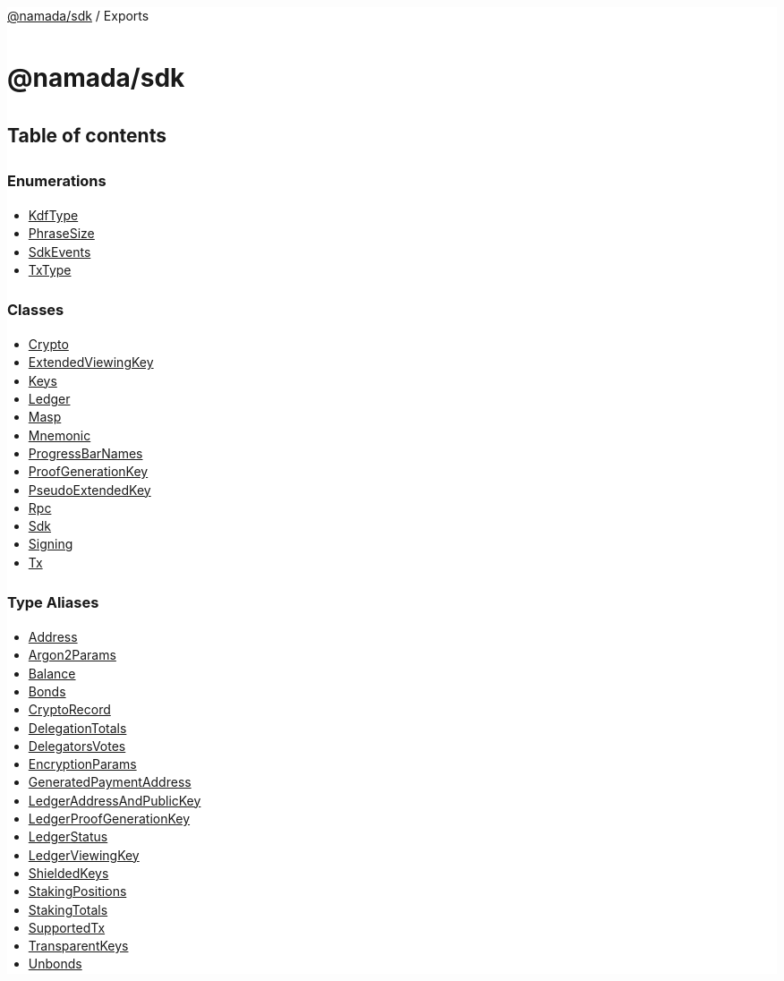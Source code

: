 [@namada/sdk](README.md) / Exports

# @namada/sdk

## Table of contents

### Enumerations

- [KdfType](enums/KdfType.md)
- [PhraseSize](enums/PhraseSize.md)
- [SdkEvents](enums/SdkEvents.md)
- [TxType](enums/TxType.md)

### Classes

- [Crypto](classes/Crypto.md)
- [ExtendedViewingKey](classes/ExtendedViewingKey.md)
- [Keys](classes/Keys.md)
- [Ledger](classes/Ledger.md)
- [Masp](classes/Masp.md)
- [Mnemonic](classes/Mnemonic.md)
- [ProgressBarNames](classes/ProgressBarNames.md)
- [ProofGenerationKey](classes/ProofGenerationKey.md)
- [PseudoExtendedKey](classes/PseudoExtendedKey.md)
- [Rpc](classes/Rpc.md)
- [Sdk](classes/Sdk.md)
- [Signing](classes/Signing.md)
- [Tx](classes/Tx.md)

### Type Aliases

- [Address](modules.md#address)
- [Argon2Params](modules.md#argon2params)
- [Balance](modules.md#balance)
- [Bonds](modules.md#bonds)
- [CryptoRecord](modules.md#cryptorecord)
- [DelegationTotals](modules.md#delegationtotals)
- [DelegatorsVotes](modules.md#delegatorsvotes)
- [EncryptionParams](modules.md#encryptionparams)
- [GeneratedPaymentAddress](modules.md#generatedpaymentaddress)
- [LedgerAddressAndPublicKey](modules.md#ledgeraddressandpublickey)
- [LedgerProofGenerationKey](modules.md#ledgerproofgenerationkey)
- [LedgerStatus](modules.md#ledgerstatus)
- [LedgerViewingKey](modules.md#ledgerviewingkey)
- [ShieldedKeys](modules.md#shieldedkeys)
- [StakingPositions](modules.md#stakingpositions)
- [StakingTotals](modules.md#stakingtotals)
- [SupportedTx](modules.md#supportedtx)
- [TransparentKeys](modules.md#transparentkeys)
- [Unbonds](modules.md#unbonds)
